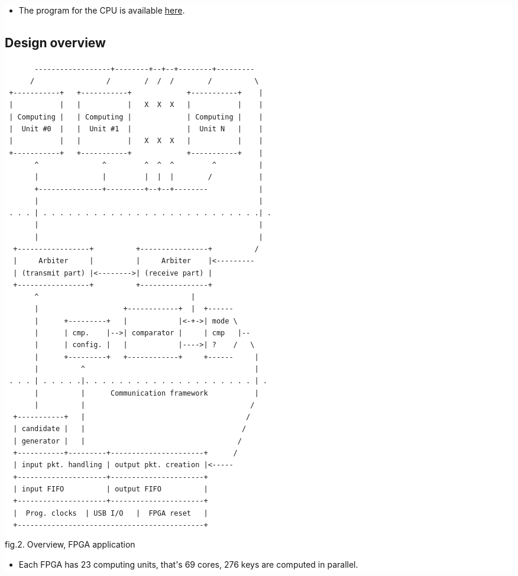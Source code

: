 - The program for the CPU is available <a href='https://github.com/magnumripper/JohnTheRipper/blob/bleeding-jumbo/src/ztex/fpga-sha256crypt/sha256crypt/cpu/program.vh'>here</a>.


## Design overview

```
       ------------------+--------+--+--+--------+---------
      /                 /        /  /  /        /          \
 +-----------+   +-----------+             +-----------+    |
 |           |   |           |   X  X  X   |           |    |
 | Computing |   | Computing |             | Computing |    |
 |  Unit #0  |   |  Unit #1  |             |  Unit N   |    |
 |           |   |           |   X  X  X   |           |    |
 +-----------+   +-----------+             +-----------+    |
       ^               ^         ^  ^  ^         ^          |
       |               |         |  |  |        /           |
       +---------------+---------+--+--+--------            |
       |                                                    |
 . . . | . . . . . . . . . . . . . . . . . . . . . . . . . .| .
       |                                                    |
       |                                                    |
  +-----------------+          +----------------+          /
  |     Arbiter     |          |     Arbiter    |<---------
  | (transmit part) |<-------->| (receive part) |
  +-----------------+          +----------------+
       ^                                    |
       |                    +------------+  |  +------
       |      +---------+   |            |<-+->| mode \
       |      | cmp.    |-->| comparator |     | cmp   |--
       |      | config. |   |            |---->| ?    /   \
       |      +---------+   +------------+     +------     |
       |          ^                                        |
 . . . | . . . . .|. . . . . . . . . . . . . . . . . . . . | .
       |          |      Communication framework           |
       |          |                                       /
  +-----------+   |                                      /
  | candidate |   |                                     /
  | generator |   |                                    /
  +-----------+---------+----------------------+      /
  | input pkt. handling | output pkt. creation |<-----
  +---------------------+----------------------+
  | input FIFO          | output FIFO          |
  +---------------------+----------------------+
  |  Prog. clocks  | USB I/O   |  FPGA reset   |
  +--------------------------------------------+

```
fig.2. Overview, FPGA application

- Each FPGA has 23 computing units, that's 69 cores, 276 keys are
computed in parallel.
